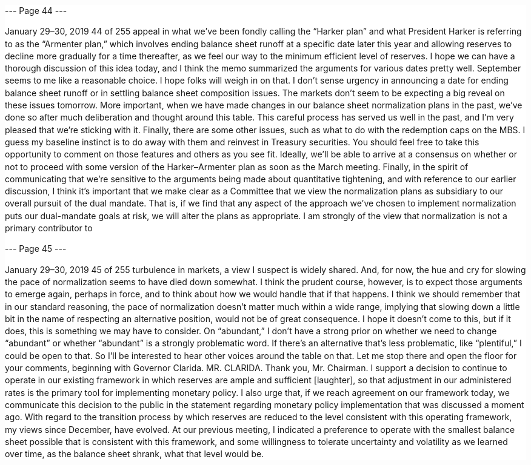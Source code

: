 --- Page 44 ---

January 29–30, 2019 44 of 255
appeal in what we’ve been fondly calling the “Harker plan” and what President Harker is
referring to as the “Armenter plan,” which involves ending balance sheet runoff at a specific date
later this year and allowing reserves to decline more gradually for a time thereafter, as we feel
our way to the minimum efficient level of reserves. I hope we can have a thorough discussion of
this idea today, and I think the memo summarized the arguments for various dates pretty well.
September seems to me like a reasonable choice. I hope folks will weigh in on that.
I don’t sense urgency in announcing a date for ending balance sheet runoff or in settling
balance sheet composition issues. The markets don’t seem to be expecting a big reveal on these
issues tomorrow. More important, when we have made changes in our balance sheet
normalization plans in the past, we’ve done so after much deliberation and thought around this
table. This careful process has served us well in the past, and I’m very pleased that we’re
sticking with it. Finally, there are some other issues, such as what to do with the redemption
caps on the MBS. I guess my baseline instinct is to do away with them and reinvest in Treasury
securities. You should feel free to take this opportunity to comment on those features and others
as you see fit. Ideally, we’ll be able to arrive at a consensus on whether or not to proceed with
some version of the Harker–Armenter plan as soon as the March meeting.
Finally, in the spirit of communicating that we’re sensitive to the arguments being made
about quantitative tightening, and with reference to our earlier discussion, I think it’s important
that we make clear as a Committee that we view the normalization plans as subsidiary to our
overall pursuit of the dual mandate. That is, if we find that any aspect of the approach we’ve
chosen to implement normalization puts our dual-mandate goals at risk, we will alter the plans as
appropriate. I am strongly of the view that normalization is not a primary contributor to

--- Page 45 ---

January 29–30, 2019 45 of 255
turbulence in markets, a view I suspect is widely shared. And, for now, the hue and cry for
slowing the pace of normalization seems to have died down somewhat.
I think the prudent course, however, is to expect those arguments to emerge again,
perhaps in force, and to think about how we would handle that if that happens. I think we should
remember that in our standard reasoning, the pace of normalization doesn’t matter much within a
wide range, implying that slowing down a little bit in the name of respecting an alternative
position, would not be of great consequence. I hope it doesn’t come to this, but if it does, this is
something we may have to consider.
On “abundant,” I don’t have a strong prior on whether we need to change “abundant” or
whether “abundant” is a strongly problematic word. If there’s an alternative that’s less
problematic, like “plentiful,” I could be open to that. So I’ll be interested to hear other voices
around the table on that. Let me stop there and open the floor for your comments, beginning
with Governor Clarida.
MR. CLARIDA. Thank you, Mr. Chairman. I support a decision to continue to operate
in our existing framework in which reserves are ample and sufficient [laughter], so that
adjustment in our administered rates is the primary tool for implementing monetary policy. I
also urge that, if we reach agreement on our framework today, we communicate this decision to
the public in the statement regarding monetary policy implementation that was discussed a
moment ago. With regard to the transition process by which reserves are reduced to the level
consistent with this operating framework, my views since December, have evolved. At our
previous meeting, I indicated a preference to operate with the smallest balance sheet possible that
is consistent with this framework, and some willingness to tolerate uncertainty and volatility as
we learned over time, as the balance sheet shrank, what that level would be.
